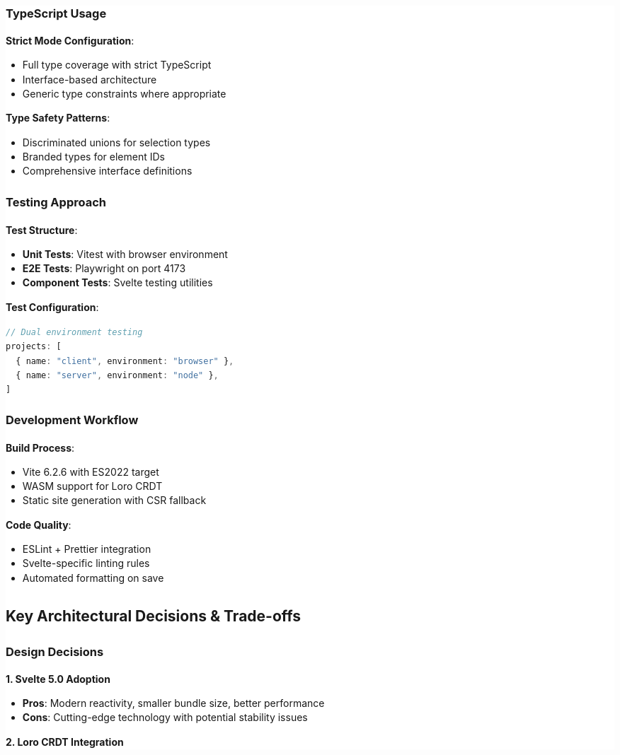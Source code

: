 ### TypeScript Usage

**Strict Mode Configuration**:

- Full type coverage with strict TypeScript
- Interface-based architecture
- Generic type constraints where appropriate

**Type Safety Patterns**:

- Discriminated unions for selection types
- Branded types for element IDs
- Comprehensive interface definitions

### Testing Approach

**Test Structure**:

- **Unit Tests**: Vitest with browser environment
- **E2E Tests**: Playwright on port 4173
- **Component Tests**: Svelte testing utilities

**Test Configuration**:

```typescript
// Dual environment testing
projects: [
  { name: "client", environment: "browser" },
  { name: "server", environment: "node" },
]
```

### Development Workflow

**Build Process**:

- Vite 6.2.6 with ES2022 target
- WASM support for Loro CRDT
- Static site generation with CSR fallback

**Code Quality**:

- ESLint + Prettier integration
- Svelte-specific linting rules
- Automated formatting on save

## Key Architectural Decisions & Trade-offs

### Design Decisions

**1. Svelte 5.0 Adoption**

- **Pros**: Modern reactivity, smaller bundle size, better performance
- **Cons**: Cutting-edge technology with potential stability issues

**2. Loro CRDT Integration**
